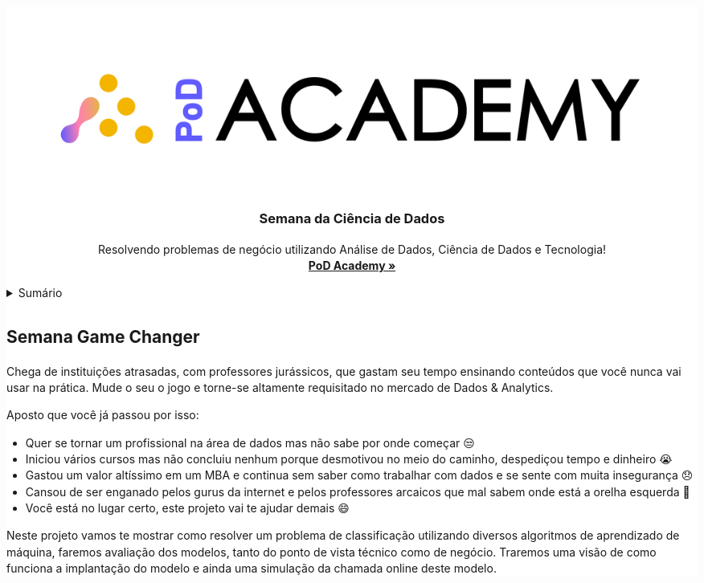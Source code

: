 
<a name="readme-top"></a>



<br />
<div align="center">
  <a href="(https://github.com/brunojardim/semana-game-changer)">
    <img src="imagens/Logotipo - PoD Academy - sem fundo-01.png" alt="Logo" >
  </a>

  <h3 align="center">Semana da Ciência de Dados</h3>

  <p align="center">
    Resolvendo problemas de negócio utilizando Análise de Dados, Ciência de Dados e Tecnologia!
    <br />
    <a href="#"><strong>PoD Academy »</strong></a>
    <br />
  </p>
</div>



<details><summary>Sumário</summary></details>




## Semana Game Changer

Chega de instituições atrasadas, com professores jurássicos, que gastam seu tempo ensinando conteúdos que você nunca vai usar na prática.
Mude o seu o jogo e torne-se altamente requisitado no mercado de Dados & Analytics.

Aposto que você já passou por isso:
* Quer se tornar um profissional na área de dados mas não sabe por onde começar :unamused: 
* Iniciou vários cursos mas não concluiu nenhum porque desmotivou no meio do caminho, despediçou tempo e dinheiro :sob:
* Gastou um valor altíssimo em um MBA e continua sem saber como trabalhar com dados e se sente com muita insegurança :disappointed:
* Cansou de ser enganado pelos gurus da internet e pelos professores arcaicos que mal sabem onde está a orelha esquerda :triumph:
* Você está no lugar certo, este projeto vai te ajudar demais :smile:

Neste projeto vamos te mostrar como resolver um problema de classificação utilizando diversos algoritmos de aprendizado de máquina, faremos avaliação dos modelos, tanto do ponto de vista técnico como de negócio. Traremos uma visão de como funciona a implantação do modelo e ainda uma simulação da chamada online deste modelo. 
